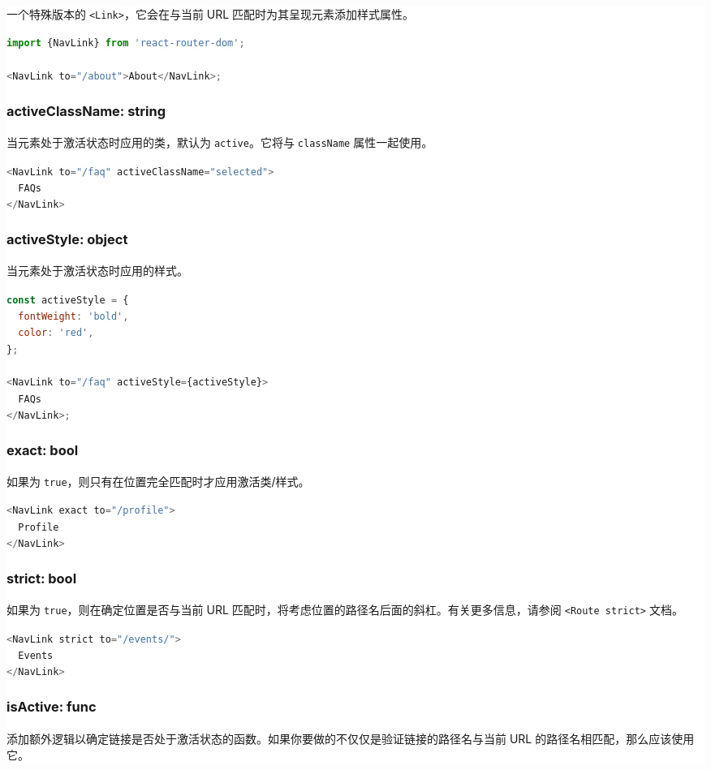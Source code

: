 一个特殊版本的 `<Link>`，它会在与当前 URL 匹配时为其呈现元素添加样式属性。

```js
import {NavLink} from 'react-router-dom';

<NavLink to="/about">About</NavLink>;
```

### activeClassName: string

当元素处于激活状态时应用的类，默认为 `active`。它将与 `className` 属性一起使用。

```js
<NavLink to="/faq" activeClassName="selected">
  FAQs
</NavLink>
```

### activeStyle: object

当元素处于激活状态时应用的样式。

```js
const activeStyle = {
  fontWeight: 'bold',
  color: 'red',
};

<NavLink to="/faq" activeStyle={activeStyle}>
  FAQs
</NavLink>;
```

### exact: bool

如果为 `true`，则只有在位置完全匹配时才应用激活类/样式。

```js
<NavLink exact to="/profile">
  Profile
</NavLink>
```

### strict: bool

如果为 `true`，则在确定位置是否与当前 URL 匹配时，将考虑位置的路径名后面的斜杠。有关更多信息，请参阅 `<Route strict>` 文档。

```js
<NavLink strict to="/events/">
  Events
</NavLink>
```

### isActive: func

添加额外逻辑以确定链接是否处于激活状态的函数。如果你要做的不仅仅是验证链接的路径名与当前 URL 的路径名相匹配，那么应该使用它。
